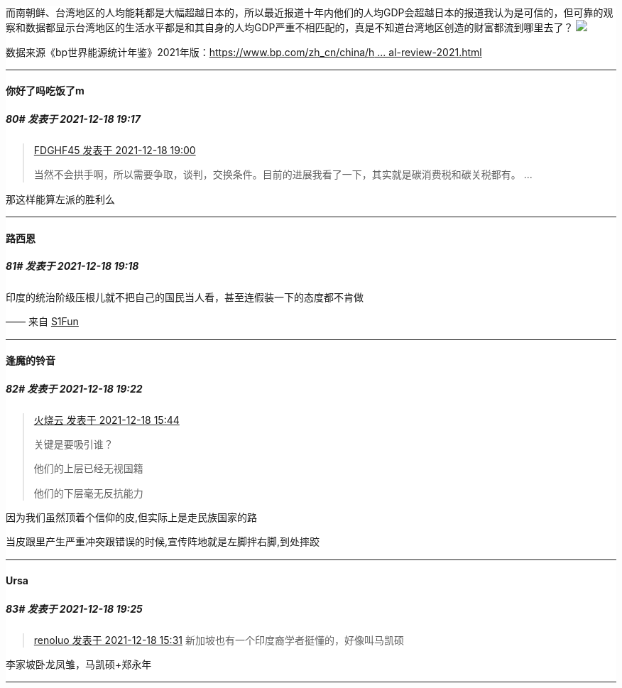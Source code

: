 而南朝鲜、台湾地区的人均能耗都是大幅超越日本的，所以最近报道十年内他们的人均GDP会超越日本的报道我认为是可信的，但可靠的观察和数据都显示台湾地区的生活水平都是和其自身的人均GDP严重不相匹配的，真是不知道台湾地区创造的财富都流到哪里去了？
<img src="https://img.saraba1st.com/forum/202111/25/163027ojijz4hv6vt46jww.jpg" referrerpolicy="no-referrer">

数据来源《bp世界能源统计年鉴》2021年版：[https://www.bp.com/zh_cn/china/h ... al-review-2021.html](https://www.bp.com/zh_cn/china/home/news/reports/statistical-review-2021.html)

*****

####  你好了吗吃饭了m  
##### 80#       发表于 2021-12-18 19:17

<blockquote><a href="httphttps://bbs.saraba1st.com/2b/forum.php?mod=redirect&amp;goto=findpost&amp;pid=53990048&amp;ptid=2043215" target="_blank">FDGHF45 发表于 2021-12-18 19:00</a>

当然不会拱手啊，所以需要争取，谈判，交换条件。目前的进展我看了一下，其实就是碳消费税和碳关税都有。 ...</blockquote>
那这样能算左派的胜利么

*****

####  路西恩  
##### 81#       发表于 2021-12-18 19:18

印度的统治阶级压根儿就不把自己的国民当人看，甚至连假装一下的态度都不肯做

—— 来自 [S1Fun](https://s1fun.koalcat.com)

*****

####  逢魔的铃音  
##### 82#       发表于 2021-12-18 19:22

<blockquote><a href="httphttps://bbs.saraba1st.com/2b/forum.php?mod=redirect&amp;goto=findpost&amp;pid=53987484&amp;ptid=2043215" target="_blank">火烧云 发表于 2021-12-18 15:44</a>

关键是要吸引谁？

他们的上层已经无视国籍

他们的下层毫无反抗能力</blockquote>
因为我们虽然顶着个信仰的皮,但实际上是走民族国家的路

当皮跟里产生严重冲突跟错误的时候,宣传阵地就是左脚拌右脚,到处摔跤

*****

####  Ursa  
##### 83#       发表于 2021-12-18 19:25

<blockquote><a href="httphttps://bbs.saraba1st.com/2b/forum.php?mod=redirect&amp;goto=findpost&amp;pid=53987351&amp;ptid=2043215" target="_blank">renoluo 发表于 2021-12-18 15:31</a>
新加坡也有一个印度裔学者挺懂的，好像叫马凯硕</blockquote>
李家坡卧龙凤雏，马凯硕+郑永年



*****
